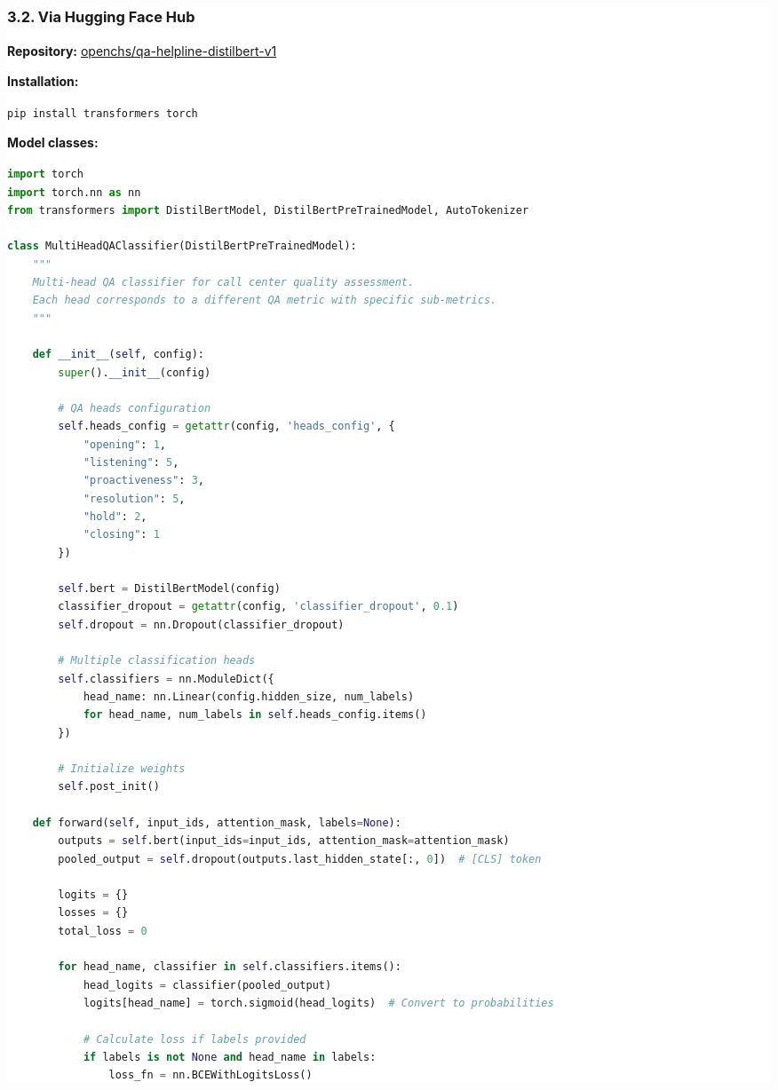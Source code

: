 ```bash
```

### 3.2. Via Hugging Face Hub

**Repository:** [openchs/qa-helpline-distilbert-v1](https://huggingface.co/openchs/qa-helpline-distilbert-v1)

**Installation:**
```bash
pip install transformers torch
```

**Model classes:**
```python
import torch
import torch.nn as nn
from transformers import DistilBertModel, DistilBertPreTrainedModel, AutoTokenizer

class MultiHeadQAClassifier(DistilBertPreTrainedModel):
    """
    Multi-head QA classifier for call center quality assessment.
    Each head corresponds to a different QA metric with specific sub-metrics.
    """
    
    def __init__(self, config):
        super().__init__(config)
        
        # QA heads configuration
        self.heads_config = getattr(config, 'heads_config', {
            "opening": 1,
            "listening": 5,
            "proactiveness": 3,
            "resolution": 5,
            "hold": 2,
            "closing": 1
        })
        
        self.bert = DistilBertModel(config)
        classifier_dropout = getattr(config, 'classifier_dropout', 0.1)
        self.dropout = nn.Dropout(classifier_dropout)

        # Multiple classification heads
        self.classifiers = nn.ModuleDict({
            head_name: nn.Linear(config.hidden_size, num_labels)
            for head_name, num_labels in self.heads_config.items()
        })
        
        # Initialize weights
        self.post_init()

    def forward(self, input_ids, attention_mask, labels=None):
        outputs = self.bert(input_ids=input_ids, attention_mask=attention_mask)
        pooled_output = self.dropout(outputs.last_hidden_state[:, 0])  # [CLS] token

        logits = {}
        losses = {}
        total_loss = 0

        for head_name, classifier in self.classifiers.items():
            head_logits = classifier(pooled_output)
            logits[head_name] = torch.sigmoid(head_logits)  # Convert to probabilities

            # Calculate loss if labels provided
            if labels is not None and head_name in labels:
                loss_fn = nn.BCEWithLogitsLoss()
```